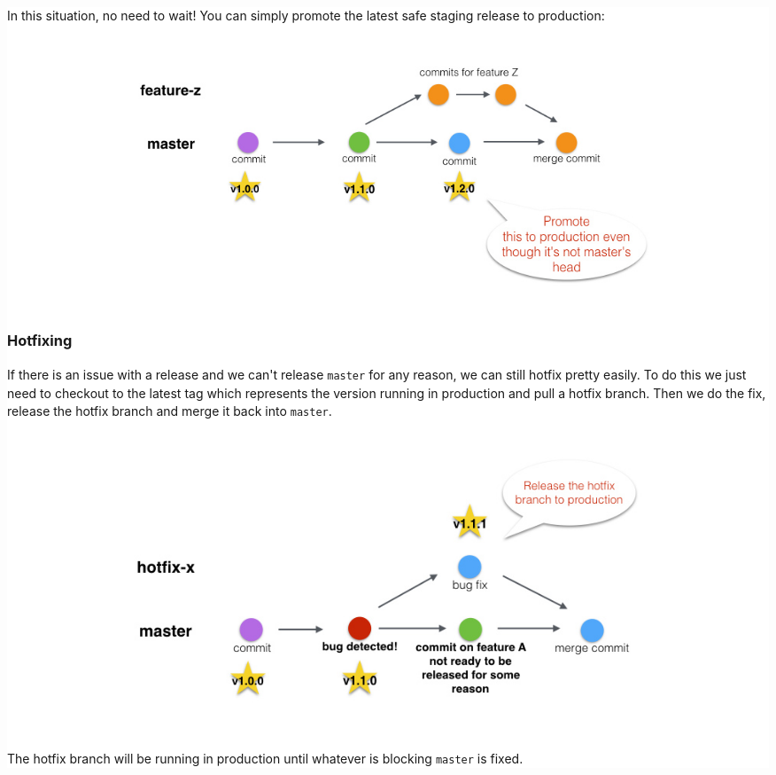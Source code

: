 In this situation, no need to wait! You can simply promote the latest safe staging release to production:

<div class="image-wrapper" style="text-align: center"><img src="/assets/blog/git-flow-release-blocking-2.jpg" alt="Solving blocking of master" style="padding: 20px; width: 600px;"/></div>

### Hotfixing

If there is an issue with a release and we can't release `master` for any reason, we can still hotfix pretty easily. To do this we just need to checkout to the latest tag which represents the version running in production and pull a hotfix branch. Then we do the fix, release the hotfix branch and merge it back into `master`.

<div class="image-wrapper" style="text-align: center"><img src="/assets/blog/git-flow-hotfix-1.jpg" alt="Hotfixing with Git step 1" style="padding: 20px; width: 600px;"/></div>

The hotfix branch will be running in production until whatever is blocking `master` is fixed.
